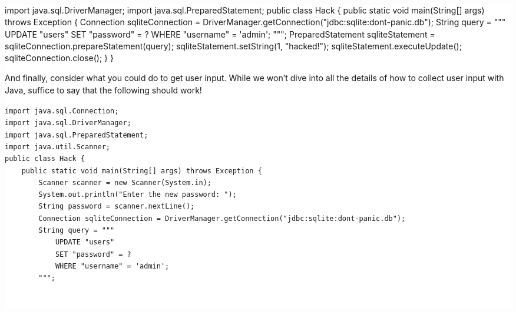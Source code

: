 <span class="kn">import</span> <span class="nn">java.sql.DriverManager</span><span class="o">;</span>
<span class="kn">import</span> <span class="nn">java.sql.PreparedStatement</span><span class="o">;</span>
<span class="kd">public</span> <span class="kd">class</span> <span class="nc">Hack</span> <span class="o">{</span>
    <span class="kd">public</span> <span class="kd">static</span> <span class="kt">void</span> <span class="nf">main</span><span class="o">(</span><span class="nc">String</span><span class="o">[]</span> <span class="n">args</span><span class="o">)</span> <span class="kd">throws</span> <span class="nc">Exception</span> <span class="o">{</span>
        <span class="nc">Connection</span> <span class="n">sqliteConnection</span> <span class="o">=</span> <span class="nc">DriverManager</span><span class="o">.</span><span class="na">getConnection</span><span class="o">(</span><span class="s">"jdbc:sqlite:dont-panic.db"</span><span class="o">);</span>
        <span class="nc">String</span> <span class="n">query</span> <span class="o">=</span> <span class="sh">"""
            UPDATE "users"
            SET "password" = ?
            WHERE "username" = 'admin';
        """</span><span class="o">;</span>
        <span class="nc">PreparedStatement</span> <span class="n">sqliteStatement</span> <span class="o">=</span> <span class="n">sqliteConnection</span><span class="o">.</span><span class="na">prepareStatement</span><span class="o">(</span><span class="n">query</span><span class="o">);</span>
        <span class="n">sqliteStatement</span><span class="o">.</span><span class="na">setString</span><span class="o">(</span><span class="mi">1</span><span class="o">,</span> <span class="s">"hacked!"</span><span class="o">);</span>
        <span class="n">sqliteStatement</span><span class="o">.</span><span class="na">executeUpdate</span><span class="o">();</span>
        <span class="n">sqliteConnection</span><span class="o">.</span><span class="na">close</span><span class="o">();</span>
    <span class="o">}</span>
<span class="o">}</span></code></pre></div></div>
<p>And finally, consider what you could do to get user input. While we won’t dive into all the details of how to collect user input with Java, suffice to say that the following should work!</p>
<div class="language-java highlighter-rouge"><div class="highlight"><pre class="highlight"><code><span class="kn">import</span> <span class="nn">java.sql.Connection</span><span class="o">;</span>
<span class="kn">import</span> <span class="nn">java.sql.DriverManager</span><span class="o">;</span>
<span class="kn">import</span> <span class="nn">java.sql.PreparedStatement</span><span class="o">;</span>
<span class="kn">import</span> <span class="nn">java.util.Scanner</span><span class="o">;</span>
<span class="kd">public</span> <span class="kd">class</span> <span class="nc">Hack</span> <span class="o">{</span>
    <span class="kd">public</span> <span class="kd">static</span> <span class="kt">void</span> <span class="nf">main</span><span class="o">(</span><span class="nc">String</span><span class="o">[]</span> <span class="n">args</span><span class="o">)</span> <span class="kd">throws</span> <span class="nc">Exception</span> <span class="o">{</span>
        <span class="nc">Scanner</span> <span class="n">scanner</span> <span class="o">=</span> <span class="k">new</span> <span class="nc">Scanner</span><span class="o">(</span><span class="nc">System</span><span class="o">.</span><span class="na">in</span><span class="o">);</span>
        <span class="nc">System</span><span class="o">.</span><span class="na">out</span><span class="o">.</span><span class="na">println</span><span class="o">(</span><span class="s">"Enter the new password: "</span><span class="o">);</span>
        <span class="nc">String</span> <span class="n">password</span> <span class="o">=</span> <span class="n">scanner</span><span class="o">.</span><span class="na">nextLine</span><span class="o">();</span>
        <span class="nc">Connection</span> <span class="n">sqliteConnection</span> <span class="o">=</span> <span class="nc">DriverManager</span><span class="o">.</span><span class="na">getConnection</span><span class="o">(</span><span class="s">"jdbc:sqlite:dont-panic.db"</span><span class="o">);</span>
        <span class="nc">String</span> <span class="n">query</span> <span class="o">=</span> <span class="sh">"""
            UPDATE "users"
            SET "password" = ?
            WHERE "username" = 'admin';
        """</span><span class="o">;</span>